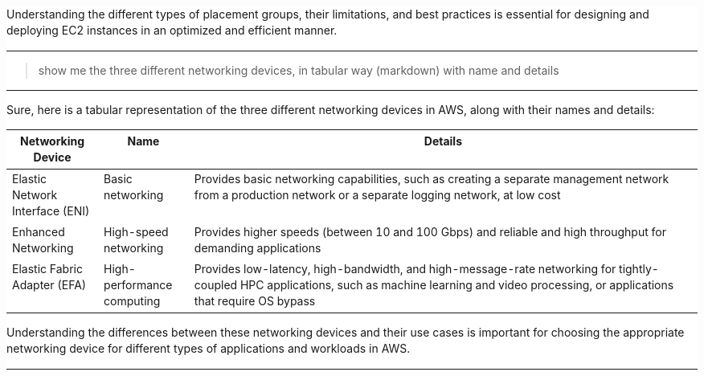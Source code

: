 Understanding the different types of placement groups, their limitations, and best practices is essential for designing and deploying EC2 instances in an optimized and efficient manner.

---

> show me the three different networking devices, in tabular way (markdown) with name and details

---

Sure, here is a tabular representation of the three different networking devices in AWS, along with their names and details:


| Networking Device | Name | Details |
| --- | --- | --- |
| Elastic Network Interface (ENI) | Basic networking | Provides basic networking capabilities, such as creating a separate management network from a production network or a separate logging network, at low cost |
| Enhanced Networking | High-speed networking | Provides higher speeds (between 10 and 100 Gbps) and reliable and high throughput for demanding applications |
| Elastic Fabric Adapter (EFA) | High-performance computing | Provides low-latency, high-bandwidth, and high-message-rate networking for tightly-coupled HPC applications, such as machine learning and video processing, or applications that require OS bypass |


Understanding the differences between these networking devices and their use cases is important for choosing the appropriate networking device for different types of applications and workloads in AWS.

---